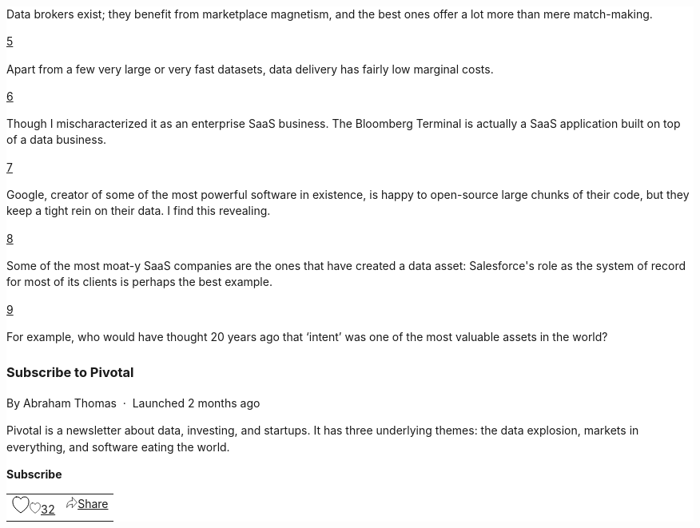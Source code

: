 Data brokers exist; they benefit from marketplace magnetism, and the best ones offer a lot more than mere match-making.

[5](#footnote-anchor-5)

Apart from a few very large or very fast datasets, data delivery has fairly low marginal costs.

[6](#footnote-anchor-6)

Though I mischaracterized it as an enterprise SaaS business. The Bloomberg Terminal is actually a SaaS application built on top of a data business.

[7](#footnote-anchor-7)

Google, creator of some of the most powerful software in existence, is happy to open-source large chunks of their code, but they keep a tight rein on their data. I find this revealing.

[8](#footnote-anchor-8)

Some of the most moat-y SaaS companies are the ones that have created a data asset: Salesforce's role as the system of record for most of its clients is perhaps the best example.

[9](#footnote-anchor-9)

For example, who would have thought 20 years ago that ‘intent’ was one of the most valuable assets in the world?

### Subscribe to **Pivotal**

By Abraham Thomas  ·  Launched 2 months ago

Pivotal is a newsletter about data, investing, and startups. It has three underlying themes: the data explosion, markets in everything, and software eating the world.

**Subscribe**

<table cellpadding="0" cellspacing="0"><tbody><tr><td><a href="javascript:void(0)"><svg role="img" width="22" height="22" viewBox="0 0 22 22" fill="none" stroke-width="1" stroke="#000" xmlns="http://www.w3.org/2000/svg"><g><title></title><path d="M5.28575 1.0913C8.71435 0.52248 10.5239 2.75036 11.0001 3.9354C11.4763 2.75036 13.2856 0.52248 16.7142 1.0913C20.1428 1.66012 21 5.01791 21 6.77951C21.0002 9.46154 20.5716 11.6145 18.8573 13.8898C16.1787 17.4449 12.9049 19.578 11.0001 21C9.09525 19.578 5.8213 17.4449 3.1427 13.8898C1.4284 11.6145 0.999826 9.46154 1 6.77951C1 5.01791 1.85715 1.66012 5.28575 1.0913Z" stroke-linecap="round" stroke-linejoin="round"></path></g></svg><svg role="img" width="14" height="14" viewBox="0 0 22 22" fill="none" stroke-width="1" stroke="#000" xmlns="http://www.w3.org/2000/svg"><g><title></title><path d="M5.28575 1.0913C8.71435 0.52248 10.5239 2.75036 11.0001 3.9354C11.4763 2.75036 13.2856 0.52248 16.7142 1.0913C20.1428 1.66012 21 5.01791 21 6.77951C21.0002 9.46154 20.5716 11.6145 18.8573 13.8898C16.1787 17.4449 12.9049 19.578 11.0001 21C9.09525 19.578 5.8213 17.4449 3.1427 13.8898C1.4284 11.6145 0.999826 9.46154 1 6.77951C1 5.01791 1.85715 1.66012 5.28575 1.0913Z" stroke-linecap="round" stroke-linejoin="round"></path></g></svg>32</a></td><td><a href="javascript:void(0)"><svg role="img" width="14" height="14" viewBox="0 0 22 22" fill="none" stroke-width="1" stroke="#000" xmlns="http://www.w3.org/2000/svg"><g><title>Share</title><path d="M11.6247 14.5716C6.00049 14.5716 3.41296 16.7144 1 21.0001C1.00018 11.0001 5.37535 7.42871 11.6247 7.42871" stroke-linecap="round" stroke-linejoin="round"></path><path d="M11.6662 1L21 11L11.6662 21" stroke-linecap="round" stroke-linejoin="round"></path><path d="M11.6641 14.5723L11.6641 21.0008" stroke-linecap="round"></path><path d="M11.6602 1L11.6602 7.42857" stroke-linecap="round"></path></g></svg>Share</a></td></tr></tbody></table>